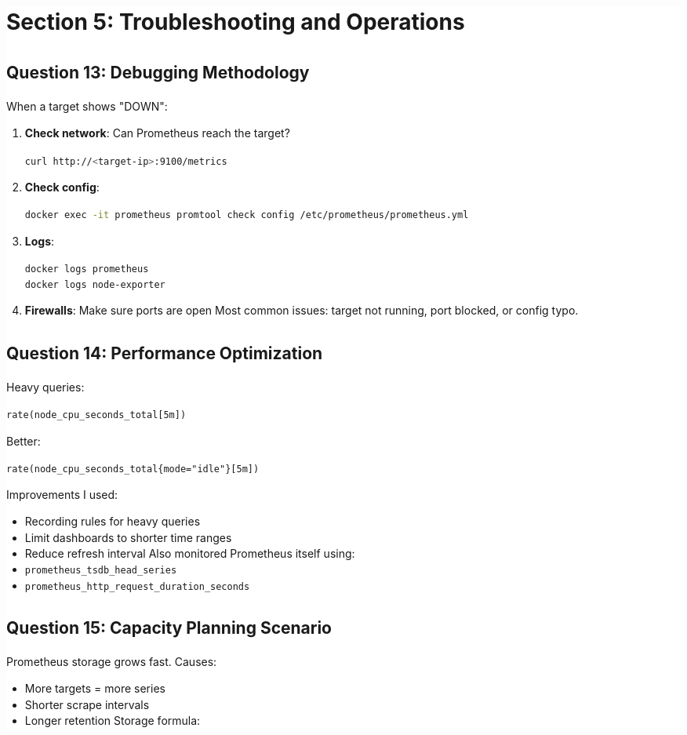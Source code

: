 # Section 5: Troubleshooting and Operations

## Question 13: Debugging Methodology

When a target shows "DOWN":

1. **Check network**: Can Prometheus reach the target?

   ```bash
   curl http://<target-ip>:9100/metrics
   ```
2. **Check config**:

   ```bash
   docker exec -it prometheus promtool check config /etc/prometheus/prometheus.yml
   ```
3. **Logs**:

   ```bash
   docker logs prometheus
   docker logs node-exporter
   ```
4. **Firewalls**: Make sure ports are open
   Most common issues: target not running, port blocked, or config typo.

## Question 14: Performance Optimization

Heavy queries:

```promql
rate(node_cpu_seconds_total[5m])
```

Better:

```promql
rate(node_cpu_seconds_total{mode="idle"}[5m])
```

Improvements I used:

* Recording rules for heavy queries
* Limit dashboards to shorter time ranges
* Reduce refresh interval
  Also monitored Prometheus itself using:
* `prometheus_tsdb_head_series`
* `prometheus_http_request_duration_seconds`

## Question 15: Capacity Planning Scenario

Prometheus storage grows fast. Causes:

* More targets = more series
* Shorter scrape intervals
* Longer retention
  Storage formula:
